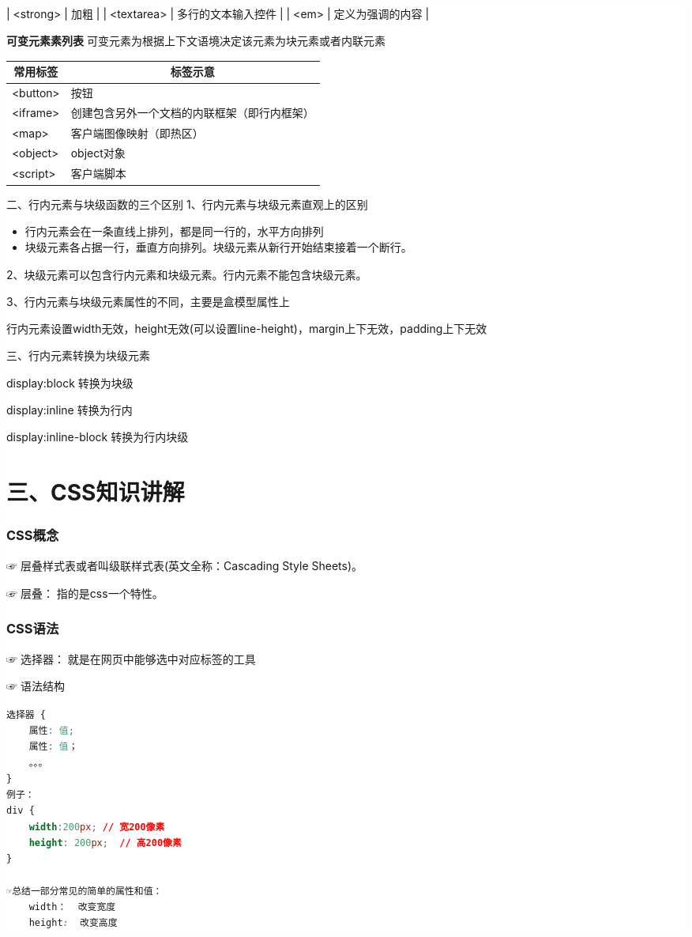 | \<strong>    | 加粗                              |
| \<textarea>  | 多行的文本输入控件                |
| \<em>        | 定义为强调的内容                  |

**可变元素素列表**
可变元素为根据上下文语境决定该元素为块元素或者内联元素

| 常用标签  | 标签示意                                     |
| --------- | -------------------------------------------- |
| \<button> | 按钮                                         |
| \<iframe> | 创建包含另外一个文档的内联框架（即行内框架） |
| \<map>    | 客户端图像映射（即热区）                     |
| \<object> | object对象                                   |
| \<script> | 客户端脚本                                   |

二、行内元素与块级函数的三个区别
1、行内元素与块级元素直观上的区别

- 行内元素会在一条直线上排列，都是同一行的，水平方向排列
- 块级元素各占据一行，垂直方向排列。块级元素从新行开始结束接着一个断行。

2、块级元素可以包含行内元素和块级元素。行内元素不能包含块级元素。

3、行内元素与块级元素属性的不同，主要是盒模型属性上

行内元素设置width无效，height无效(可以设置line-height)，margin上下无效，padding上下无效

三、行内元素转换为块级元素

display:block  转换为块级

display:inline  转换为行内

display:inline-block  转换为行内块级

# 三、CSS知识讲解

### CSS概念

☞ 层叠样式表或者叫级联样式表(英文全称：Cascading  Style  Sheets)。

☞ 层叠： 指的是css一个特性。

### CSS语法

☞ 选择器： 就是在网页中能够选中对应标签的工具

☞ 语法结构

```css
选择器 {
    属性: 值;
    属性: 值；
    。。。
}
例子：
div {
	width:200px; // 宽200像素
	height: 200px;  // 高200像素
}

☞总结一部分常见的简单的属性和值：
    width：  改变宽度
    height:  改变高度
```